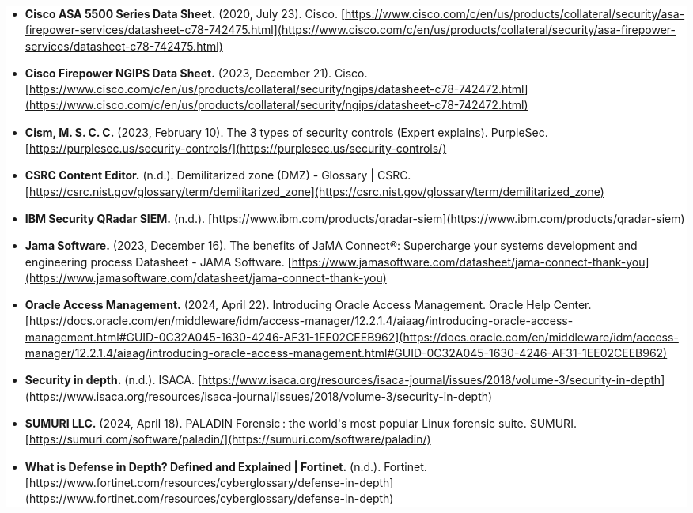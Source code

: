 - **Cisco ASA 5500 Series Data Sheet.** (2020, July 23). Cisco. [https://www.cisco.com/c/en/us/products/collateral/security/asa-firepower-services/datasheet-c78-742475.html](https://www.cisco.com/c/en/us/products/collateral/security/asa-firepower-services/datasheet-c78-742475.html)

- **Cisco Firepower NGIPS Data Sheet.** (2023, December 21). Cisco. [https://www.cisco.com/c/en/us/products/collateral/security/ngips/datasheet-c78-742472.html](https://www.cisco.com/c/en/us/products/collateral/security/ngips/datasheet-c78-742472.html)

- **Cism, M. S. C. C.** (2023, February 10). The 3 types of security controls (Expert explains). PurpleSec. [https://purplesec.us/security-controls/](https://purplesec.us/security-controls/)

- **CSRC Content Editor.** (n.d.). Demilitarized zone (DMZ) - Glossary | CSRC. [https://csrc.nist.gov/glossary/term/demilitarized_zone](https://csrc.nist.gov/glossary/term/demilitarized_zone)

- **IBM Security QRadar SIEM.** (n.d.). [https://www.ibm.com/products/qradar-siem](https://www.ibm.com/products/qradar-siem)

- **Jama Software.** (2023, December 16). The benefits of JaMA Connect®: Supercharge your systems development and engineering process Datasheet - JAMA Software. [https://www.jamasoftware.com/datasheet/jama-connect-thank-you](https://www.jamasoftware.com/datasheet/jama-connect-thank-you)

- **Oracle Access Management.** (2024, April 22). Introducing Oracle Access Management. Oracle Help Center. [https://docs.oracle.com/en/middleware/idm/access-manager/12.2.1.4/aiaag/introducing-oracle-access-management.html#GUID-0C32A045-1630-4246-AF31-1EE02CEEB962](https://docs.oracle.com/en/middleware/idm/access-manager/12.2.1.4/aiaag/introducing-oracle-access-management.html#GUID-0C32A045-1630-4246-AF31-1EE02CEEB962)

- **Security in depth.** (n.d.). ISACA. [https://www.isaca.org/resources/isaca-journal/issues/2018/volume-3/security-in-depth](https://www.isaca.org/resources/isaca-journal/issues/2018/volume-3/security-in-depth)

- **SUMURI LLC.** (2024, April 18). PALADIN Forensic : the world's most popular Linux forensic suite. SUMURI. [https://sumuri.com/software/paladin/](https://sumuri.com/software/paladin/)

- **What is Defense in Depth? Defined and Explained | Fortinet.** (n.d.). Fortinet. [https://www.fortinet.com/resources/cyberglossary/defense-in-depth](https://www.fortinet.com/resources/cyberglossary/defense-in-depth)
